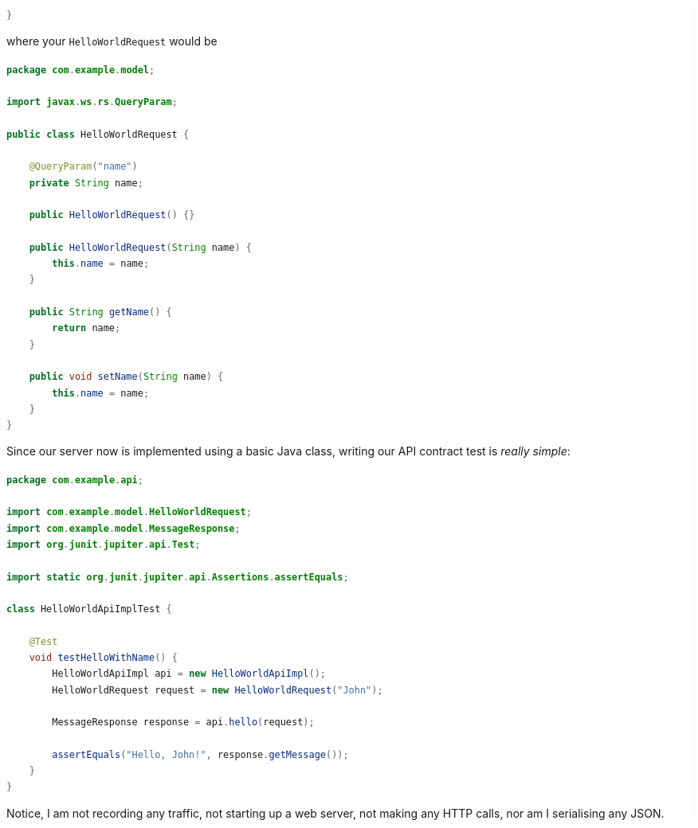 ```java
}
```
where your `HelloWorldRequest` would be
```java
package com.example.model;

import javax.ws.rs.QueryParam;

public class HelloWorldRequest {

    @QueryParam("name")
    private String name;

    public HelloWorldRequest() {}

    public HelloWorldRequest(String name) {
        this.name = name;
    }

    public String getName() {
        return name;
    }

    public void setName(String name) {
        this.name = name;
    }
}
```
Since our server now is implemented using a basic Java class, writing our API contract test is _really simple_:
```java
package com.example.api;

import com.example.model.HelloWorldRequest;
import com.example.model.MessageResponse;
import org.junit.jupiter.api.Test;

import static org.junit.jupiter.api.Assertions.assertEquals;

class HelloWorldApiImplTest {

    @Test
    void testHelloWithName() {
        HelloWorldApiImpl api = new HelloWorldApiImpl();
        HelloWorldRequest request = new HelloWorldRequest("John");

        MessageResponse response = api.hello(request);

        assertEquals("Hello, John!", response.getMessage());
    }
}
```
Notice, I am not recording any traffic, not starting up a web server, not making any HTTP calls, nor am I serialising any JSON.
